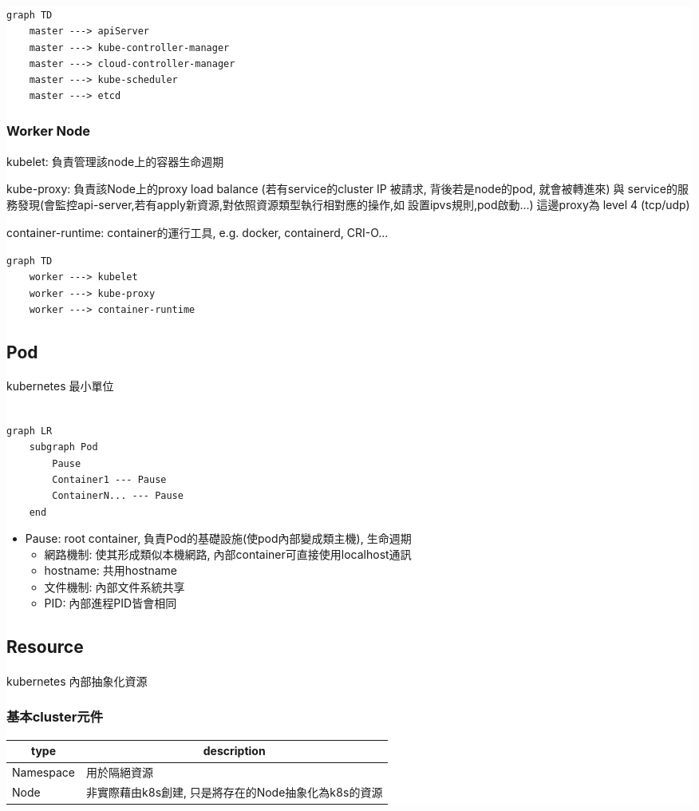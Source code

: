 ```mermaid
graph TD
    master ---> apiServer
    master ---> kube-controller-manager
    master ---> cloud-controller-manager
    master ---> kube-scheduler
    master ---> etcd
```

### Worker Node

kubelet: 負責管理該node上的容器生命週期

kube-proxy: 負責該Node上的proxy load balance  (若有service的cluster IP 被請求, 背後若是node的pod, 就會被轉進來) 與
service的服務發現(會監控api-server,若有apply新資源,對依照資源類型執行相對應的操作,如 設置ipvs規則,pod啟動...)
這邊proxy為 level 4 (tcp/udp)

container-runtime: container的運行工具, e.g. docker, containerd, CRI-O...

```mermaid
graph TD
    worker ---> kubelet
    worker ---> kube-proxy
    worker ---> container-runtime
```

## Pod

kubernetes 最小單位

```mermaid

graph LR
    subgraph Pod
        Pause
        Container1 --- Pause
        ContainerN... --- Pause
    end
```

- Pause: root container, 負責Pod的基礎設施(使pod內部變成類主機), 生命週期
    - 網路機制: 使其形成類似本機網路, 內部container可直接使用localhost通訊
    - hostname: 共用hostname
    - 文件機制: 內部文件系統共享
    - PID: 內部進程PID皆會相同

## Resource

kubernetes 內部抽象化資源

### 基本cluster元件

| type      | description                      |
|-----------|----------------------------------|
| Namespace | 用於隔絕資源                           |
| Node      | 非實際藉由k8s創建, 只是將存在的Node抽象化為k8s的資源 |
